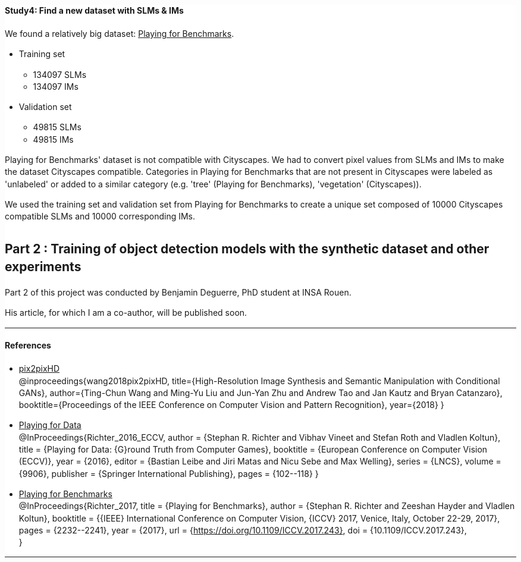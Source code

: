 
#### Study4: Find a new dataset with SLMs & IMs

We found a relatively big dataset: [Playing for Benchmarks](https://playing-for-benchmarks.org/).
- Training set
    - 134097 SLMs
    - 134097 IMs

- Validation set
    - 49815 SLMs
    - 49815 IMs

Playing for Benchmarks' dataset is not compatible with Cityscapes. We had to convert pixel values from SLMs and IMs to make the dataset Cityscapes compatible. Categories in Playing for Benchmarks that are not present in Cityscapes were labeled as 'unlabeled' or added to a similar category (e.g. 'tree' (Playing for Benchmarks), 'vegetation' (Cityscapes)).

We used the training set and validation set from Playing for Benchmarks to create a unique set composed of 10000 Cityscapes compatible SLMs and 10000 corresponding IMs.

## Part 2  : Training of object detection models with the synthetic dataset and other experiments

Part 2 of this project was conducted by Benjamin Deguerre, PhD student at INSA Rouen.

His article, for which I am a co-author, will be published soon.

---

#### References

- [pix2pixHD](https://github.com/NVIDIA/pix2pixHD)  
@inproceedings{wang2018pix2pixHD,
  title={High-Resolution Image Synthesis and Semantic Manipulation with Conditional GANs},
  author={Ting-Chun Wang and Ming-Yu Liu and Jun-Yan Zhu and Andrew Tao and Jan Kautz and Bryan Catanzaro},  
  booktitle={Proceedings of the IEEE Conference on Computer Vision and Pattern Recognition},
  year={2018}
}

- [Playing for Data](https://download.visinf.tu-darmstadt.de/data/from_games/)  
@InProceedings{Richter_2016_ECCV,
author = {Stephan R. Richter and Vibhav Vineet and Stefan Roth and Vladlen Koltun},
title = {Playing for Data: {G}round Truth from Computer Games},
booktitle = {European Conference on Computer Vision (ECCV)},
year = {2016},
editor = {Bastian Leibe and Jiri Matas and Nicu Sebe and Max Welling},
series = {LNCS}, 
volume = {9906}, 
publisher = {Springer International Publishing},
pages = {102--118}
}

- [Playing for Benchmarks](https://playing-for-benchmarks.org/)  
@InProceedings{Richter_2017,
title = {Playing for Benchmarks},
author = {Stephan R. Richter and Zeeshan Hayder and Vladlen Koltun},
booktitle = {{IEEE} International Conference on Computer Vision, {ICCV} 2017, Venice, Italy, October 22-29, 2017},
pages = {2232--2241},
year = {2017},
url = {https://doi.org/10.1109/ICCV.2017.243},
doi = {10.1109/ICCV.2017.243},            
}

---